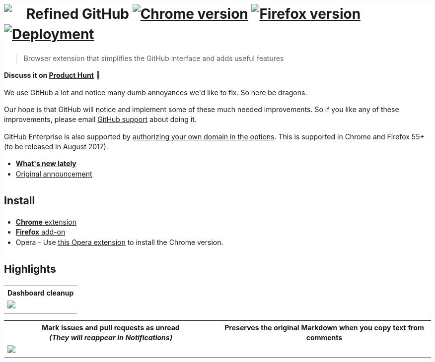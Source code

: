# <img src="extension/icon.png" width="45" align="left"> Refined GitHub [![Chrome version][badge-cws]][link-cws] [![Firefox version][badge-amo]][link-amo] [![Deployment][badge-travis]][link-travis]

[badge-cws]: https://img.shields.io/chrome-web-store/v/hlepfoohegkhhmjieoechaddaejaokhf.svg?label=chrome
[badge-amo]: https://img.shields.io/amo/v/refined-github-.svg?label=firefox
[badge-travis]: https://img.shields.io/travis/sindresorhus/refined-github/master.svg?label=deployment
[link-cws]: https://chrome.google.com/webstore/detail/refined-github/hlepfoohegkhhmjieoechaddaejaokhf "Version published on Chrome Web Store"
[link-amo]: https://addons.mozilla.org/en-US/firefox/addon/refined-github-/ "Version published on Mozilla Add-ons"
[link-travis]: https://travis-ci.org/sindresorhus/refined-github

> Browser extension that simplifies the GitHub interface and adds useful features

**Discuss it on [Product Hunt](https://www.producthunt.com/posts/refined-github)** 🦄

We use GitHub a lot and notice many dumb annoyances we'd like to fix. So here be dragons.

Our hope is that GitHub will notice and implement some of these much needed improvements. So if you like any of these improvements, please email [GitHub support](mailto:support@github.com) about doing it.

GitHub Enterprise is also supported by [authorizing your own domain in the options](https://github.com/sindresorhus/refined-github/pull/450). This is supported in Chrome and Firefox 55+ (to be released in August 2017).

- **[What's new lately](https://blog.sindresorhus.com/whats-new-in-refined-github-836d05582df7)**
- [Original announcement](https://blog.sindresorhus.com/refined-github-21185789685d)

## Install

- [**Chrome** extension](https://chrome.google.com/webstore/detail/refined-github/hlepfoohegkhhmjieoechaddaejaokhf)
- [**Firefox** add-on](https://addons.mozilla.org/en-US/firefox/addon/refined-github-/)
- Opera - Use [this Opera extension](https://addons.opera.com/en/extensions/details/download-chrome-extension-9/) to install the Chrome version.

## Highlights

<table>
	<tr>
		<th>
			Dashboard cleanup
		</th>
	</tr>
	<tr><!-- Prevent zebra stripes --></tr>
	<tr>
		<td>
			<img src="https://user-images.githubusercontent.com/170270/27985638-029024f8-63ef-11e7-8487-5e999108bb56.gif">
		</td>
	</tr>
</table>

<table>
	<tr>
		<th width="50%">
			Mark issues and pull requests as unread<br>
			<em>(They will reappear in Notifications)</em>
		</th>
		<th width="50%">
			Preserves the original Markdown when you copy text from comments
		</th>
	</tr>
	<tr><!-- Prevent zebra stripes --></tr>
	<tr>
		<td>
			<img width="245" src="https://user-images.githubusercontent.com/1402241/27847663-963b7d7c-6171-11e7-9470-6e86d8463771.png">
		</td>
		<td>